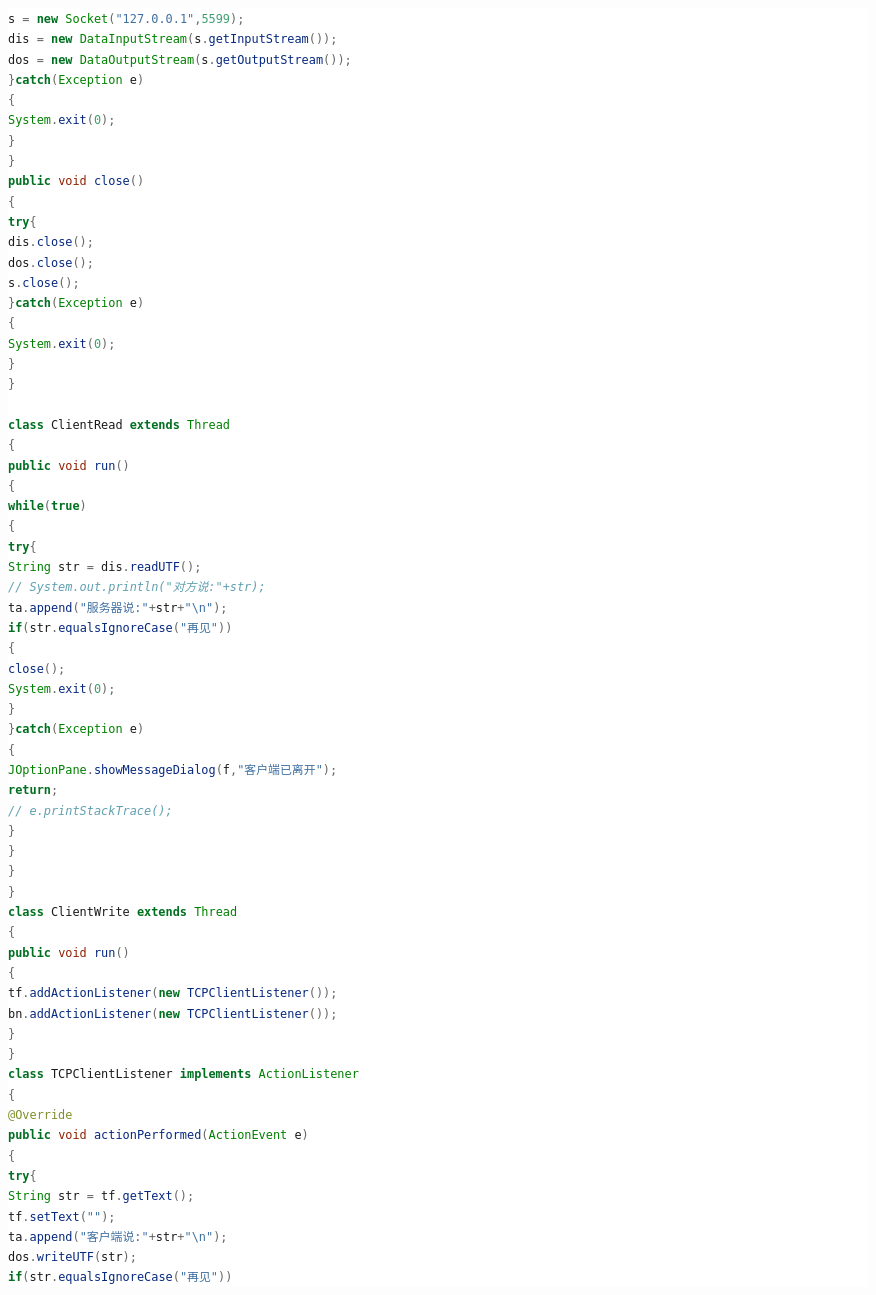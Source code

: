 ```java
s = new Socket("127.0.0.1",5599);
dis = new DataInputStream(s.getInputStream());
dos = new DataOutputStream(s.getOutputStream());
}catch(Exception e)
{
System.exit(0);
}
}
public void close()
{
try{
dis.close();
dos.close();
s.close();
}catch(Exception e)
{
System.exit(0);
}
}

class ClientRead extends Thread
{
public void run()
{
while(true)
{
try{
String str = dis.readUTF();
// System.out.println("对方说:"+str);
ta.append("服务器说:"+str+"\n");
if(str.equalsIgnoreCase("再见"))
{
close();
System.exit(0);
}
}catch(Exception e)
{
JOptionPane.showMessageDialog(f,"客户端已离开");
return;
// e.printStackTrace();
}
}
}
}
class ClientWrite extends Thread
{
public void run()
{
tf.addActionListener(new TCPClientListener());
bn.addActionListener(new TCPClientListener());
}
}
class TCPClientListener implements ActionListener
{
@Override
public void actionPerformed(ActionEvent e)
{
try{
String str = tf.getText();
tf.setText("");
ta.append("客户端说:"+str+"\n");
dos.writeUTF(str);
if(str.equalsIgnoreCase("再见"))
```